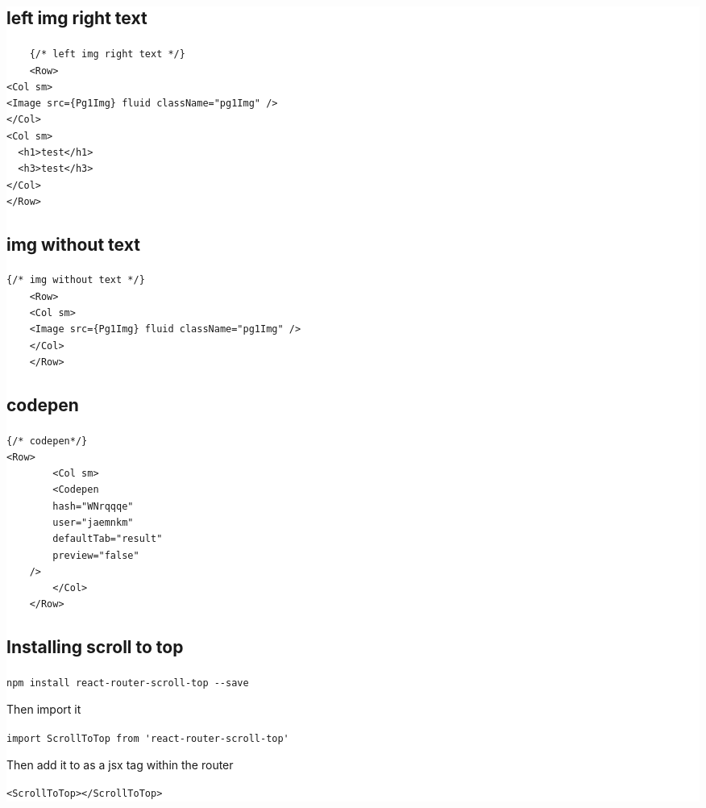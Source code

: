 
## left img right text

        {/* left img right text */}
        <Row>
    <Col sm>
    <Image src={Pg1Img} fluid className="pg1Img" />
    </Col>
    <Col sm>
      <h1>test</h1>
      <h3>test</h3>
    </Col>
    </Row>

## img without text

    {/* img without text */}
        <Row>
        <Col sm>
        <Image src={Pg1Img} fluid className="pg1Img" />
        </Col>
        </Row>

## codepen


    {/* codepen*/}
    <Row>
            <Col sm>
            <Codepen
            hash="WNrqqqe"
            user="jaemnkm"
            defaultTab="result"
            preview="false"
        />
            </Col>
        </Row>


## Installing scroll to top

    npm install react-router-scroll-top --save

Then import it 

    import ScrollToTop from 'react-router-scroll-top'

Then add it to as a jsx tag within the router

    <ScrollToTop></ScrollToTop>

